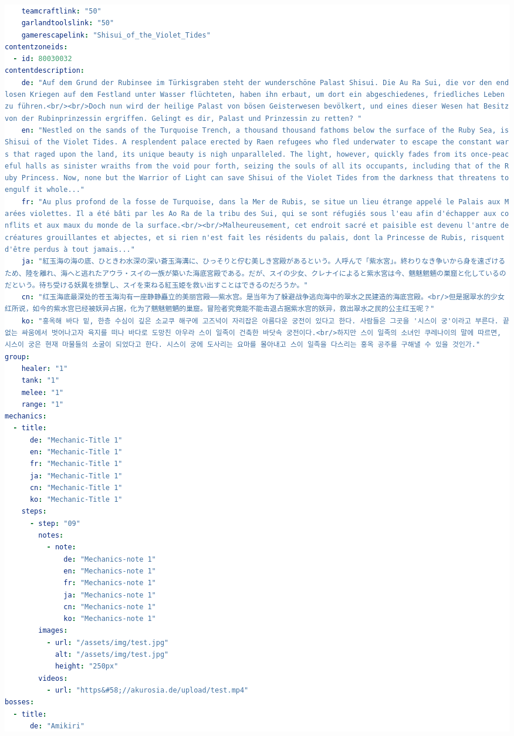 ```yaml
    teamcraftlink: "50"
    garlandtoolslink: "50"
    gamerescapelink: "Shisui_of_the_Violet_Tides"
contentzoneids:
  - id: 80030032
contentdescription:
    de: "Auf dem Grund der Rubinsee im Türkisgraben steht der wunderschöne Palast Shisui. Die Au Ra Sui, die vor den endlosen Kriegen auf dem Festland unter Wasser flüchteten, haben ihn erbaut, um dort ein abgeschiedenes, friedliches Leben zu führen.<br/><br/>Doch nun wird der heilige Palast von bösen Geisterwesen bevölkert, und eines dieser Wesen hat Besitz von der Rubinprinzessin ergriffen. Gelingt es dir, Palast und Prinzessin zu retten? "
    en: "Nestled on the sands of the Turquoise Trench, a thousand thousand fathoms below the surface of the Ruby Sea, is Shisui of the Violet Tides. A resplendent palace erected by Raen refugees who fled underwater to escape the constant wars that raged upon the land, its unique beauty is nigh unparalleled. The light, however, quickly fades from its once-peaceful halls as sinister wraiths from the void pour forth, seizing the souls of all its occupants, including that of the Ruby Princess. Now, none but the Warrior of Light can save Shisui of the Violet Tides from the darkness that threatens to engulf it whole..."
    fr: "Au plus profond de la fosse de Turquoise, dans la Mer de Rubis, se situe un lieu étrange appelé le Palais aux Marées violettes. Il a été bâti par les Ao Ra de la tribu des Sui, qui se sont réfugiés sous l'eau afin d'échapper aux conflits et aux maux du monde de la surface.<br/><br/>Malheureusement, cet endroit sacré et paisible est devenu l'antre de créatures grouillantes et abjectes, et si rien n'est fait les résidents du palais, dont la Princesse de Rubis, risquent d'être perdus à tout jamais..."
    ja: "紅玉海の海の底、ひときわ水深の深い蒼玉海溝に、ひっそりと佇む美しき宮殿があるという。人呼んで「紫水宮」。終わりなき争いから身を遠ざけるため、陸を離れ、海へと逃れたアウラ・スイの一族が築いた海底宮殿である。だが、スイの少女、クレナイによると紫水宮は今、魑魅魍魎の巣窟と化しているのだという。待ち受ける妖異を排撃し、スイを束ねる紅玉姫を救い出すことはできるのだろうか。"
    cn: "红玉海底最深处的苍玉海沟有一座静静矗立的美丽宫殿——紫水宫。是当年为了躲避战争逃向海中的翠水之民建造的海底宫殿。<br/>但是据翠水的少女红所说，如今的紫水宫已经被妖异占据，化为了魑魅魍魉的巢窟。冒险者究竟能不能击退占据紫水宫的妖异，救出翠水之民的公主红玉呢？"
    ko: "홍옥해 바다 밑, 한층 수심이 깊은 소교쿠 해구에 고즈넉이 자리잡은 아름다운 궁전이 있다고 한다. 사람들은 그곳을 '시스이 궁'이라고 부른다. 끝없는 싸움에서 벗어나고자 육지를 떠나 바다로 도망친 아우라 스이 일족이 건축한 바닷속 궁전이다.<br/>하지만 스이 일족의 소녀인 쿠레나이의 말에 따르면, 시스이 궁은 현재 마물들의 소굴이 되었다고 한다. 시스이 궁에 도사리는 요마를 몰아내고 스이 일족을 다스리는 홍옥 공주를 구해낼 수 있을 것인가."
group:
    healer: "1"
    tank: "1"
    melee: "1"
    range: "1"
mechanics:
  - title:
      de: "Mechanic-Title 1"
      en: "Mechanic-Title 1"
      fr: "Mechanic-Title 1"
      ja: "Mechanic-Title 1"
      cn: "Mechanic-Title 1"
      ko: "Mechanic-Title 1"
    steps:
      - step: "09"
        notes:
          - note:
              de: "Mechanics-note 1"
              en: "Mechanics-note 1"
              fr: "Mechanics-note 1"
              ja: "Mechanics-note 1"
              cn: "Mechanics-note 1"
              ko: "Mechanics-note 1"
        images:
          - url: "/assets/img/test.jpg"
            alt: "/assets/img/test.jpg"
            height: "250px"
        videos:
          - url: "https&#58;//akurosia.de/upload/test.mp4"
bosses:
  - title:
      de: "Amikiri"
```